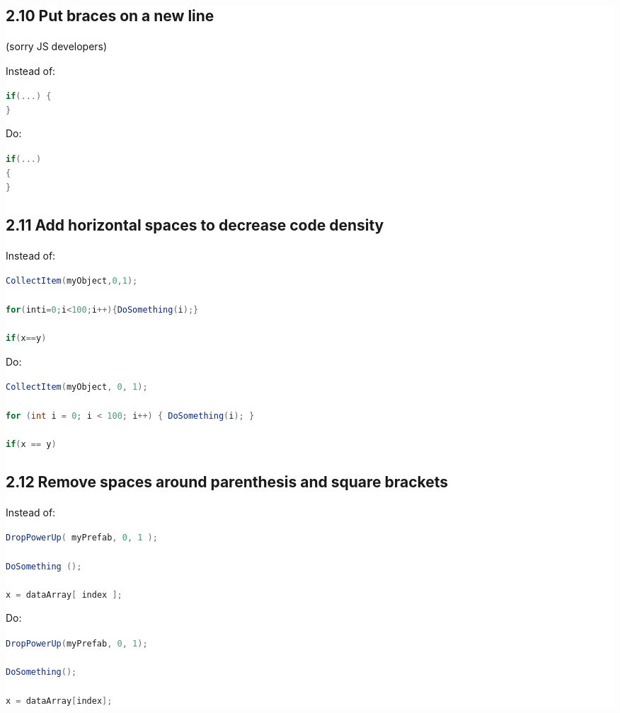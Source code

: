 ## 2.10 Put braces on a new line

(sorry JS developers)

Instead of:

```csharp
if(...) {
}
```

Do:

```csharp
if(...)
{
}
```

## 2.11 Add horizontal spaces to decrease code density

Instead of:

```csharp
CollectItem(myObject,0,1);

for(inti=0;i<100;i++){DoSomething(i);}

if(x==y)
```

Do:

```csharp
CollectItem(myObject, 0, 1);

for (int i = 0; i < 100; i++) { DoSomething(i); }

if(x == y)
```

## 2.12 Remove spaces around parenthesis and square brackets

Instead of:

```csharp
DropPowerUp( myPrefab, 0, 1 );

DoSomething ();

x = dataArray[ index ];
```

Do:

```csharp
DropPowerUp(myPrefab, 0, 1);

DoSomething();

x = dataArray[index];
```
